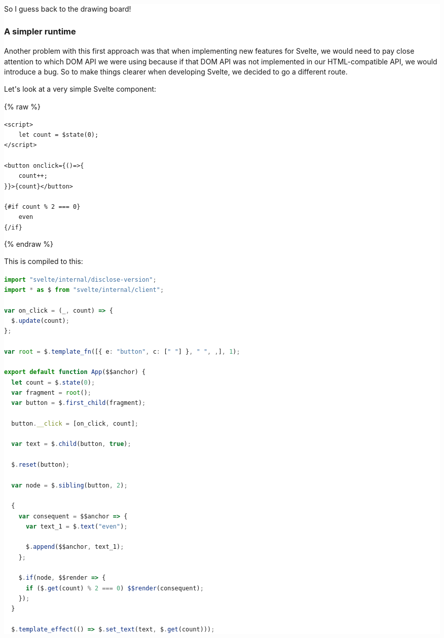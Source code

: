 So I guess back to the drawing board!

### A simpler runtime

Another problem with this first approach was that when implementing new features for Svelte, we would need to pay close attention to which DOM API we were using because if that DOM API was not implemented in our HTML-compatible API, we would introduce a bug. So to make things clearer when developing Svelte, we decided to go a different route.

Let's look at a very simple Svelte component:

{% raw %}

```svelte
<script>
	let count = $state(0);
</script>

<button onclick={()=>{
	count++;
}}>{count}</button>

{#if count % 2 === 0}
	even
{/if}
```

{% endraw %}

This is compiled to this:

```ts
import "svelte/internal/disclose-version";
import * as $ from "svelte/internal/client";

var on_click = (_, count) => {
  $.update(count);
};

var root = $.template_fn([{ e: "button", c: [" "] }, " ", ,], 1);

export default function App($$anchor) {
  let count = $.state(0);
  var fragment = root();
  var button = $.first_child(fragment);

  button.__click = [on_click, count];

  var text = $.child(button, true);

  $.reset(button);

  var node = $.sibling(button, 2);

  {
    var consequent = $$anchor => {
      var text_1 = $.text("even");

      $.append($$anchor, text_1);
    };

    $.if(node, $$render => {
      if ($.get(count) % 2 === 0) $$render(consequent);
    });
  }

  $.template_effect(() => $.set_text(text, $.get(count)));
```